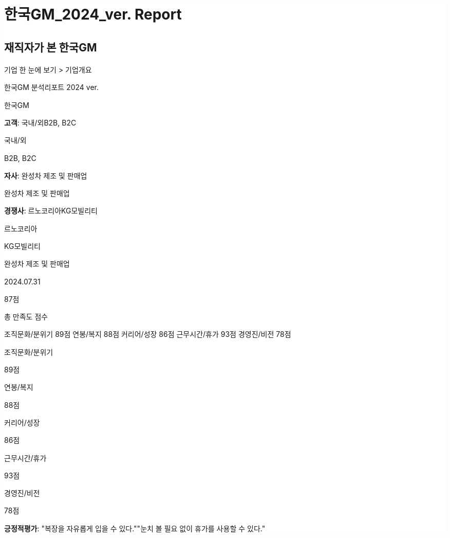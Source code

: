 # 한국GM_2024_ver. Report

## 재직자가 본 한국GM

기업 한 눈에 보기 > 기업개요

한국GM 분석리포트 2024 ver.

한국GM

**고객**: 국내/외B2B, B2C

국내/외

B2B, B2C

**자사**: 완성차 제조 및 판매업

완성차 제조 및 판매업

**경쟁사**: 르노코리아KG모빌리티

르노코리아

KG모빌리티

완성차 제조 및 판매업

2024.07.31

87점

총 만족도 점수

조직문화/분위기 89점
연봉/복지 88점
커리어/성장 86점
근무시간/휴가 93점
경영진/비전 78점

조직문화/분위기

89점

연봉/복지

88점

커리어/성장

86점

근무시간/휴가

93점

경영진/비전

78점

**긍정적평가**: "복장을 자유롭게 입을 수 있다.""눈치 볼 필요 없이 휴가를 사용할 수 있다."

